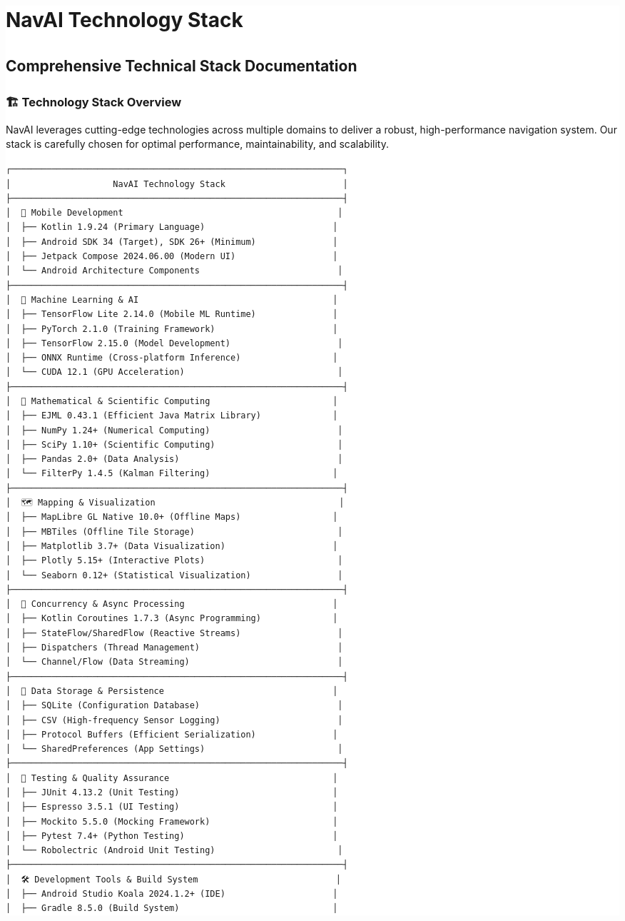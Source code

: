 # NavAI Technology Stack
## Comprehensive Technical Stack Documentation

### 🏗️ Technology Stack Overview

NavAI leverages cutting-edge technologies across multiple domains to deliver a robust, high-performance navigation system. Our stack is carefully chosen for optimal performance, maintainability, and scalability.

```
┌─────────────────────────────────────────────────────────────────┐
│                    NavAI Technology Stack                       │
├─────────────────────────────────────────────────────────────────┤
│  📱 Mobile Development                                          │
│  ├── Kotlin 1.9.24 (Primary Language)                         │
│  ├── Android SDK 34 (Target), SDK 26+ (Minimum)               │
│  ├── Jetpack Compose 2024.06.00 (Modern UI)                   │
│  └── Android Architecture Components                           │
├─────────────────────────────────────────────────────────────────┤
│  🧠 Machine Learning & AI                                      │
│  ├── TensorFlow Lite 2.14.0 (Mobile ML Runtime)               │
│  ├── PyTorch 2.1.0 (Training Framework)                       │
│  ├── TensorFlow 2.15.0 (Model Development)                     │
│  ├── ONNX Runtime (Cross-platform Inference)                  │
│  └── CUDA 12.1 (GPU Acceleration)                              │
├─────────────────────────────────────────────────────────────────┤
│  🔢 Mathematical & Scientific Computing                        │
│  ├── EJML 0.43.1 (Efficient Java Matrix Library)              │
│  ├── NumPy 1.24+ (Numerical Computing)                         │
│  ├── SciPy 1.10+ (Scientific Computing)                        │
│  ├── Pandas 2.0+ (Data Analysis)                               │
│  └── FilterPy 1.4.5 (Kalman Filtering)                        │
├─────────────────────────────────────────────────────────────────┤
│  🗺️ Mapping & Visualization                                    │
│  ├── MapLibre GL Native 10.0+ (Offline Maps)                  │
│  ├── MBTiles (Offline Tile Storage)                            │
│  ├── Matplotlib 3.7+ (Data Visualization)                     │
│  ├── Plotly 5.15+ (Interactive Plots)                          │
│  └── Seaborn 0.12+ (Statistical Visualization)                 │
├─────────────────────────────────────────────────────────────────┤
│  🔄 Concurrency & Async Processing                             │
│  ├── Kotlin Coroutines 1.7.3 (Async Programming)              │
│  ├── StateFlow/SharedFlow (Reactive Streams)                   │
│  ├── Dispatchers (Thread Management)                           │
│  └── Channel/Flow (Data Streaming)                             │
├─────────────────────────────────────────────────────────────────┤
│  💾 Data Storage & Persistence                                 │
│  ├── SQLite (Configuration Database)                           │
│  ├── CSV (High-frequency Sensor Logging)                       │
│  ├── Protocol Buffers (Efficient Serialization)               │
│  └── SharedPreferences (App Settings)                          │
├─────────────────────────────────────────────────────────────────┤
│  🧪 Testing & Quality Assurance                                │
│  ├── JUnit 4.13.2 (Unit Testing)                              │
│  ├── Espresso 3.5.1 (UI Testing)                              │
│  ├── Mockito 5.5.0 (Mocking Framework)                        │
│  ├── Pytest 7.4+ (Python Testing)                             │
│  └── Robolectric (Android Unit Testing)                        │
├─────────────────────────────────────────────────────────────────┤
│  🛠️ Development Tools & Build System                           │
│  ├── Android Studio Koala 2024.1.2+ (IDE)                     │
│  ├── Gradle 8.5.0 (Build System)                              │
```